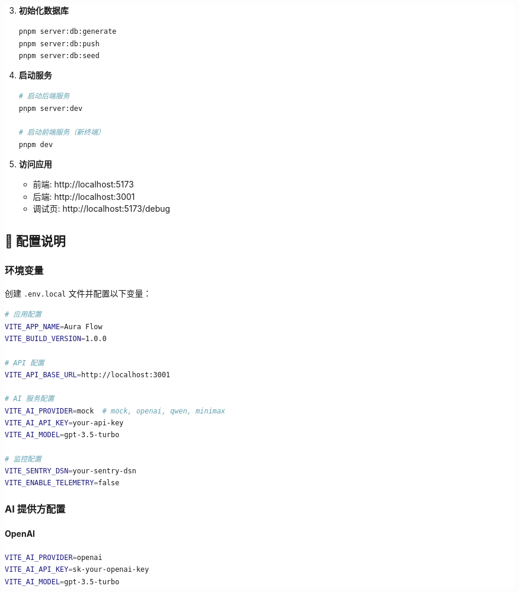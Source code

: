 3. **初始化数据库**
   ```bash
   pnpm server:db:generate
   pnpm server:db:push
   pnpm server:db:seed
   ```

4. **启动服务**
   ```bash
   # 启动后端服务
   pnpm server:dev
   
   # 启动前端服务（新终端）
   pnpm dev
   ```

5. **访问应用**
   - 前端: http://localhost:5173
   - 后端: http://localhost:3001
   - 调试页: http://localhost:5173/debug

## 🔧 配置说明

### 环境变量

创建 `.env.local` 文件并配置以下变量：

```bash
# 应用配置
VITE_APP_NAME=Aura Flow
VITE_BUILD_VERSION=1.0.0

# API 配置
VITE_API_BASE_URL=http://localhost:3001

# AI 服务配置
VITE_AI_PROVIDER=mock  # mock, openai, qwen, minimax
VITE_AI_API_KEY=your-api-key
VITE_AI_MODEL=gpt-3.5-turbo

# 监控配置
VITE_SENTRY_DSN=your-sentry-dsn
VITE_ENABLE_TELEMETRY=false
```

### AI 提供方配置

#### OpenAI
```bash
VITE_AI_PROVIDER=openai
VITE_AI_API_KEY=sk-your-openai-key
VITE_AI_MODEL=gpt-3.5-turbo
```
